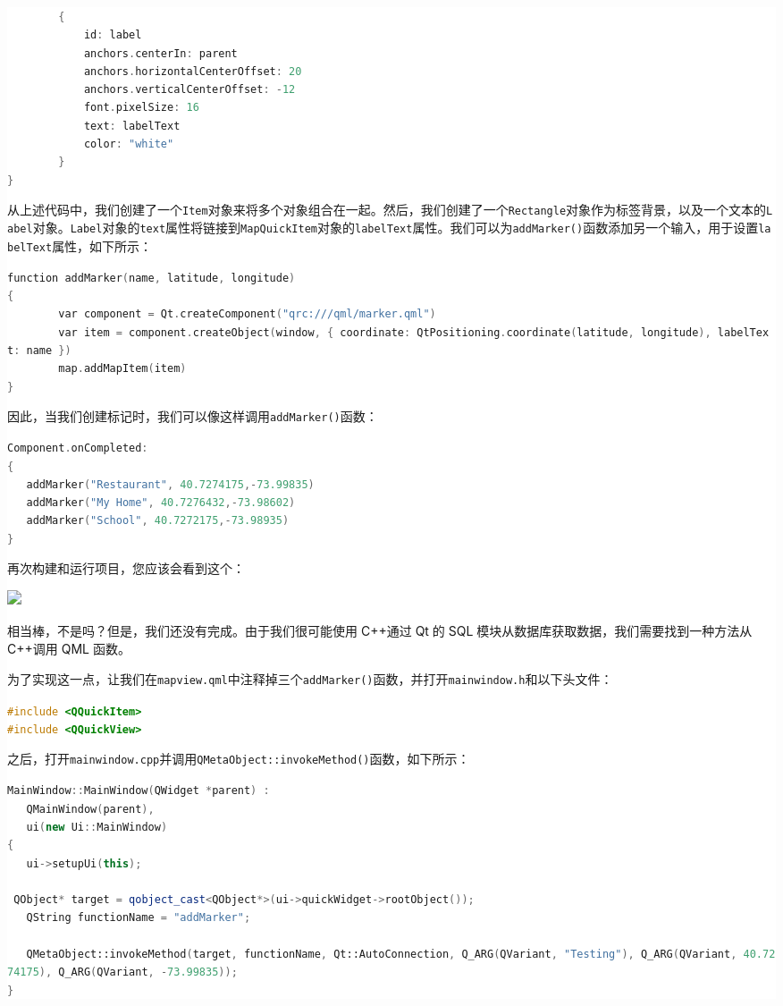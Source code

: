 ```cpp
        { 
            id: label 
            anchors.centerIn: parent 
            anchors.horizontalCenterOffset: 20 
            anchors.verticalCenterOffset: -12 
            font.pixelSize: 16 
            text: labelText 
            color: "white" 
        } 
} 
```

从上述代码中，我们创建了一个`Item`对象来将多个对象组合在一起。然后，我们创建了一个`Rectangle`对象作为标签背景，以及一个文本的`Label`对象。`Label`对象的`text`属性将链接到`MapQuickItem`对象的`labelText`属性。我们可以为`addMarker()`函数添加另一个输入，用于设置`labelText`属性，如下所示：

```cpp
function addMarker(name, latitude, longitude) 
{ 
        var component = Qt.createComponent("qrc:///qml/marker.qml") 
        var item = component.createObject(window, { coordinate: QtPositioning.coordinate(latitude, longitude), labelText: name }) 
        map.addMapItem(item) 
} 
```

因此，当我们创建标记时，我们可以像这样调用`addMarker()`函数：

```cpp
Component.onCompleted: 
{ 
   addMarker("Restaurant", 40.7274175,-73.99835) 
   addMarker("My Home", 40.7276432,-73.98602) 
   addMarker("School", 40.7272175,-73.98935) 
} 
```

再次构建和运行项目，您应该会看到这个：

![](https://github.com/OpenDocCN/freelearn-c-cpp-zh/raw/master/docs/cpp-gui-prog-qt5/img/8b2f536b-7199-4fd7-bd36-b15745c7e285.png)

相当棒，不是吗？但是，我们还没有完成。由于我们很可能使用 C++通过 Qt 的 SQL 模块从数据库获取数据，我们需要找到一种方法从 C++调用 QML 函数。

为了实现这一点，让我们在`mapview.qml`中注释掉三个`addMarker()`函数，并打开`mainwindow.h`和以下头文件：

```cpp
#include <QQuickItem> 
#include <QQuickView> 
```

之后，打开`mainwindow.cpp`并调用`QMetaObject::invokeMethod()`函数，如下所示：

```cpp
MainWindow::MainWindow(QWidget *parent) : 
   QMainWindow(parent), 
   ui(new Ui::MainWindow) 
{ 
   ui->setupUi(this); 

 QObject* target = qobject_cast<QObject*>(ui->quickWidget->rootObject()); 
   QString functionName = "addMarker"; 

   QMetaObject::invokeMethod(target, functionName, Qt::AutoConnection, Q_ARG(QVariant, "Testing"), Q_ARG(QVariant, 40.7274175), Q_ARG(QVariant, -73.99835)); 
} 
```
